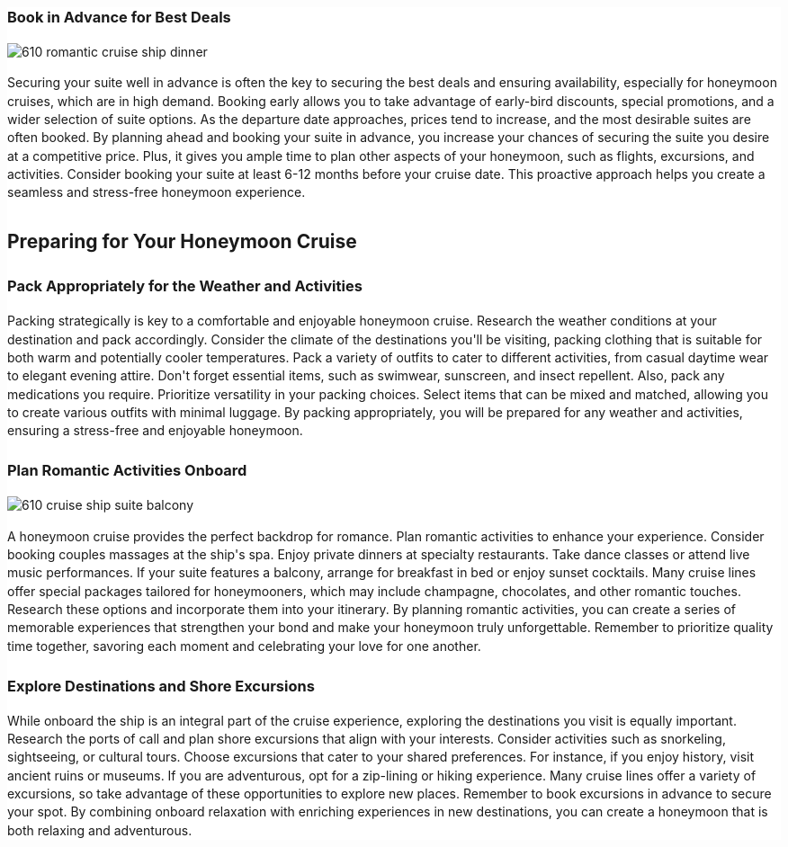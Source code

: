 ### Book in Advance for Best Deals

![610 romantic cruise ship dinner](/img/610-romantic-cruise-ship-dinner.webp)

Securing your suite well in advance is often the key to securing the best deals and ensuring availability, especially for honeymoon cruises, which are in high demand. Booking early allows you to take advantage of early-bird discounts, special promotions, and a wider selection of suite options. As the departure date approaches, prices tend to increase, and the most desirable suites are often booked. By planning ahead and booking your suite in advance, you increase your chances of securing the suite you desire at a competitive price. Plus, it gives you ample time to plan other aspects of your honeymoon, such as flights, excursions, and activities. Consider booking your suite at least 6-12 months before your cruise date. This proactive approach helps you create a seamless and stress-free honeymoon experience.

## Preparing for Your Honeymoon Cruise

### Pack Appropriately for the Weather and Activities

Packing strategically is key to a comfortable and enjoyable honeymoon cruise. Research the weather conditions at your destination and pack accordingly. Consider the climate of the destinations you'll be visiting, packing clothing that is suitable for both warm and potentially cooler temperatures. Pack a variety of outfits to cater to different activities, from casual daytime wear to elegant evening attire. Don't forget essential items, such as swimwear, sunscreen, and insect repellent. Also, pack any medications you require. Prioritize versatility in your packing choices. Select items that can be mixed and matched, allowing you to create various outfits with minimal luggage. By packing appropriately, you will be prepared for any weather and activities, ensuring a stress-free and enjoyable honeymoon.

### Plan Romantic Activities Onboard

![610 cruise ship suite balcony](/img/610-cruise-ship-suite-balcony.webp)

A honeymoon cruise provides the perfect backdrop for romance. Plan romantic activities to enhance your experience. Consider booking couples massages at the ship's spa. Enjoy private dinners at specialty restaurants. Take dance classes or attend live music performances. If your suite features a balcony, arrange for breakfast in bed or enjoy sunset cocktails. Many cruise lines offer special packages tailored for honeymooners, which may include champagne, chocolates, and other romantic touches. Research these options and incorporate them into your itinerary. By planning romantic activities, you can create a series of memorable experiences that strengthen your bond and make your honeymoon truly unforgettable. Remember to prioritize quality time together, savoring each moment and celebrating your love for one another.

### Explore Destinations and Shore Excursions

While onboard the ship is an integral part of the cruise experience, exploring the destinations you visit is equally important. Research the ports of call and plan shore excursions that align with your interests. Consider activities such as snorkeling, sightseeing, or cultural tours. Choose excursions that cater to your shared preferences. For instance, if you enjoy history, visit ancient ruins or museums. If you are adventurous, opt for a zip-lining or hiking experience. Many cruise lines offer a variety of excursions, so take advantage of these opportunities to explore new places. Remember to book excursions in advance to secure your spot. By combining onboard relaxation with enriching experiences in new destinations, you can create a honeymoon that is both relaxing and adventurous.
